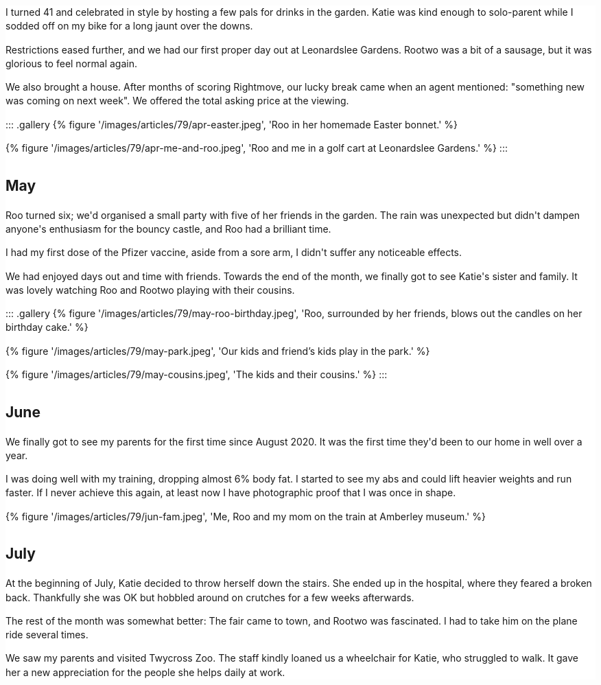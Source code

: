I turned 41 and celebrated in style by hosting a few pals for drinks in the garden. Katie was kind enough to solo-parent while I sodded off on my bike for a long jaunt over the downs. 

Restrictions eased further, and we had our first proper day out at Leonardslee Gardens. Rootwo was a bit of a sausage, but it was glorious to feel normal again.

We also brought a house. After months of scoring Rightmove, our lucky break came when an agent mentioned: "something new was coming on next week". We offered the total asking price at the viewing.

::: .gallery
{% figure '/images/articles/79/apr-easter.jpeg', 'Roo in her homemade Easter bonnet.' %}

{% figure '/images/articles/79/apr-me-and-roo.jpeg', 'Roo and me in a golf cart at Leonardslee Gardens.' %}
:::

## May
Roo turned six; we'd organised a small party with five of her friends in the garden. The rain was unexpected but didn't dampen anyone's enthusiasm for the bouncy castle, and Roo had a brilliant time.

I had my first dose of the Pfizer vaccine, aside from a sore arm, I didn't suffer any noticeable effects. 

We had enjoyed days out and time with friends. Towards the end of the month, we finally got to see Katie's sister and family. It was lovely watching Roo and Rootwo playing with their cousins. 

::: .gallery
{% figure '/images/articles/79/may-roo-birthday.jpeg', 'Roo, surrounded by her friends, blows out the candles on her birthday cake.' %}

{% figure '/images/articles/79/may-park.jpeg', 'Our kids and friend’s kids play in the park.' %}

{% figure '/images/articles/79/may-cousins.jpeg', 'The kids and their cousins.' %}
:::

## June
We finally got to see my parents for the first time since August 2020. It was the first time they'd been to our home in well over a year.

I was doing well with my training, dropping almost 6% body fat. I started to see my abs and could lift heavier weights and run faster. If I never achieve this again, at least now I have photographic proof that I was once in shape.

{% figure '/images/articles/79/jun-fam.jpeg', 'Me, Roo and my mom on the train at Amberley museum.' %}

## July
At the beginning of July, Katie decided to throw herself down the stairs. She ended up in the hospital, where they feared a broken back. Thankfully she was OK but hobbled around on crutches for a few weeks afterwards. 

The rest of the month was somewhat better: The fair came to town, and Rootwo was fascinated. I had to take him on the plane ride several times.

We saw my parents and visited Twycross Zoo. The staff kindly loaned us a wheelchair for Katie, who struggled to walk. It gave her a new appreciation for the people she helps daily at work.
